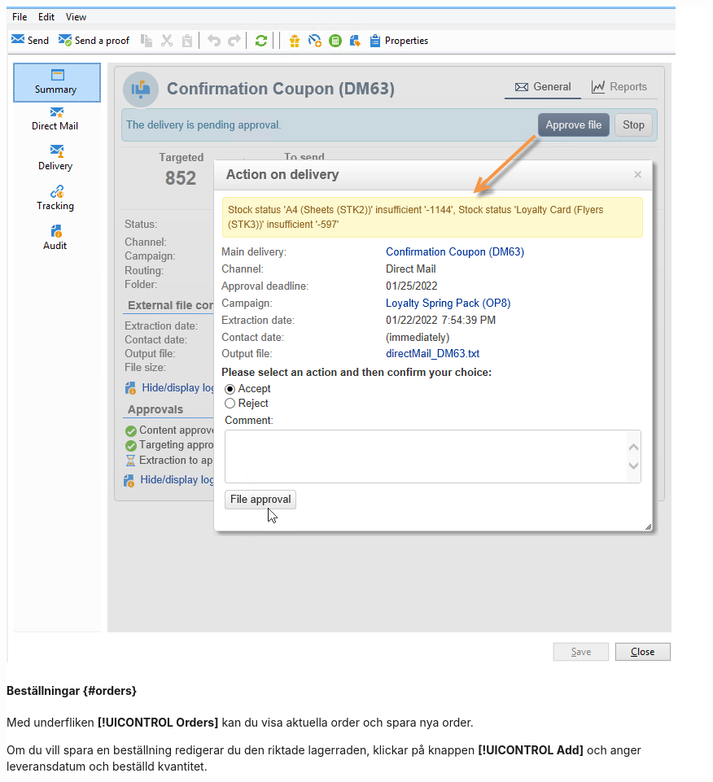 ![](assets/stock-alert.png)

#### Beställningar {#orders}

Med underfliken **[!UICONTROL Orders]** kan du visa aktuella order och spara nya order.

Om du vill spara en beställning redigerar du den riktade lagerraden, klickar på knappen **[!UICONTROL Add]** och anger leveransdatum och beställd kvantitet.
